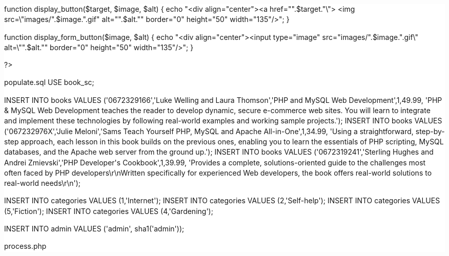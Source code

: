 function display_button($target, $image, $alt) {
  echo "<div align=\"center\"><a href=\"".$target."\">
          <img src=\"images/".$image.".gif\"
           alt=\"".$alt."\" border=\"0\" height=\"50\"
           width=\"135\"/></a></div>";
}

function display_form_button($image, $alt) {
  echo "<div align=\"center\"><input type=\"image\"
           src=\"images/".$image.".gif\"
           alt=\"".$alt."\" border=\"0\" height=\"50\"
           width=\"135\"/></div>";
}

?>

populate.sql
USE book_sc;


INSERT INTO books VALUES ('0672329166','Luke Welling and Laura Thomson','PHP and MySQL Web Development',1,49.99,
'PHP & MySQL Web Development teaches the reader to develop dynamic, secure e-commerce web sites. You will learn to integrate and implement these technologies by following real-world examples and working sample projects.');
INSERT INTO books VALUES ('067232976X','Julie Meloni','Sams Teach Yourself PHP, MySQL and Apache All-in-One',1,34.99,
'Using a straightforward, step-by-step approach, each lesson in this book builds on the previous ones, enabling you to learn the essentials of PHP scripting, MySQL databases, and the Apache web server from the ground up.');
INSERT INTO books VALUES ('0672319241','Sterling Hughes and Andrei Zmievski','PHP Developer\'s Cookbook',1,39.99,
'Provides a complete, solutions-oriented guide to the challenges most often faced by PHP developers\r\nWritten specifically for experienced Web developers, the book offers real-world solutions to real-world needs\r\n');

INSERT INTO categories VALUES (1,'Internet');
INSERT INTO categories VALUES (2,'Self-help');
INSERT INTO categories VALUES (5,'Fiction');
INSERT INTO categories VALUES (4,'Gardening');

INSERT INTO admin VALUES ('admin', sha1('admin'));

process.php
<?php
  include ('book_sc_fns.php');
  // The shopping cart needs sessions, so start one
  session_start();

  do_html_header('Checkout');

  $card_type = $_POST['card_type'];
  $card_number = $_POST['card_number'];
  $card_month = $_POST['card_month'];
  $card_year = $_POST['card_year'];
  $card_name = $_POST['card_name'];
